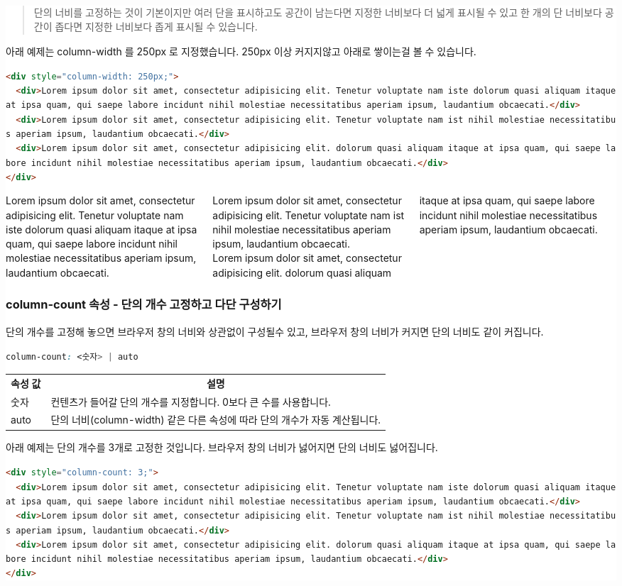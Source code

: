 > 단의 너비를 고정하는 것이 기본이지만 여러 단을 표시하고도 공간이 남는다면 지정한 너비보다 더 넓게 표시될 수 있고 한 개의 단 너비보다 공간이 좁다면 지정한 너비보다 좁게 표시될 수 있습니다.

아래 예제는 column-width 를 250px 로 지정했습니다. 250px 이상 커지지않고 아래로 쌓이는걸 볼 수 있습니다.

```html
<div style="column-width: 250px;">
  <div>Lorem ipsum dolor sit amet, consectetur adipisicing elit. Tenetur voluptate nam iste dolorum quasi aliquam itaque at ipsa quam, qui saepe labore incidunt nihil molestiae necessitatibus aperiam ipsum, laudantium obcaecati.</div>
  <div>Lorem ipsum dolor sit amet, consectetur adipisicing elit. Tenetur voluptate nam ist nihil molestiae necessitatibus aperiam ipsum, laudantium obcaecati.</div>
  <div>Lorem ipsum dolor sit amet, consectetur adipisicing elit. dolorum quasi aliquam itaque at ipsa quam, qui saepe labore incidunt nihil molestiae necessitatibus aperiam ipsum, laudantium obcaecati.</div>
</div>
```

<div style="column-width: 250px;">
  <div>Lorem ipsum dolor sit amet, consectetur adipisicing elit. Tenetur voluptate nam iste dolorum quasi aliquam itaque at ipsa quam, qui saepe labore incidunt nihil molestiae necessitatibus aperiam ipsum, laudantium obcaecati.</div>
  <div>Lorem ipsum dolor sit amet, consectetur adipisicing elit. Tenetur voluptate nam ist nihil molestiae necessitatibus aperiam ipsum, laudantium obcaecati.</div>
  <div>Lorem ipsum dolor sit amet, consectetur adipisicing elit. dolorum quasi aliquam itaque at ipsa quam, qui saepe labore incidunt nihil molestiae necessitatibus aperiam ipsum, laudantium obcaecati.</div>
</div>


### column-count 속성 - 단의 개수 고정하고 다단 구성하기

단의 개수를 고정해 놓으면 브라우저 창의 너비와 상관없이 구성될수 있고, 브라우저 창의 너비가 커지면 단의 너비도 같이 커집니다.

```CSS
column-count: <숫자> | auto
```

<table class="table">
    <tr>
        <th>속성 값</th>
        <th>설명</th>
    </tr>
    <tr>
        <td>숫자</td>
        <td>컨텐츠가 들어갈 단의 개수를 지정합니다. 0보다 큰 수를 사용합니다.</td>
    </tr>
    <tr>
        <td>auto</td>
        <td>단의 너비(column-width) 같은 다른 속성에 따라 단의 개수가 자동 계산됩니다.</td>
    </tr>
</table>

아래 예제는 단의 개수를 3개로 고정한 것입니다. 브라우저 창의 너비가 넗어지면 단의 너비도 넗어집니다.

```html
<div style="column-count: 3;">
  <div>Lorem ipsum dolor sit amet, consectetur adipisicing elit. Tenetur voluptate nam iste dolorum quasi aliquam itaque at ipsa quam, qui saepe labore incidunt nihil molestiae necessitatibus aperiam ipsum, laudantium obcaecati.</div>
  <div>Lorem ipsum dolor sit amet, consectetur adipisicing elit. Tenetur voluptate nam ist nihil molestiae necessitatibus aperiam ipsum, laudantium obcaecati.</div>
  <div>Lorem ipsum dolor sit amet, consectetur adipisicing elit. dolorum quasi aliquam itaque at ipsa quam, qui saepe labore incidunt nihil molestiae necessitatibus aperiam ipsum, laudantium obcaecati.</div>
</div>
```

